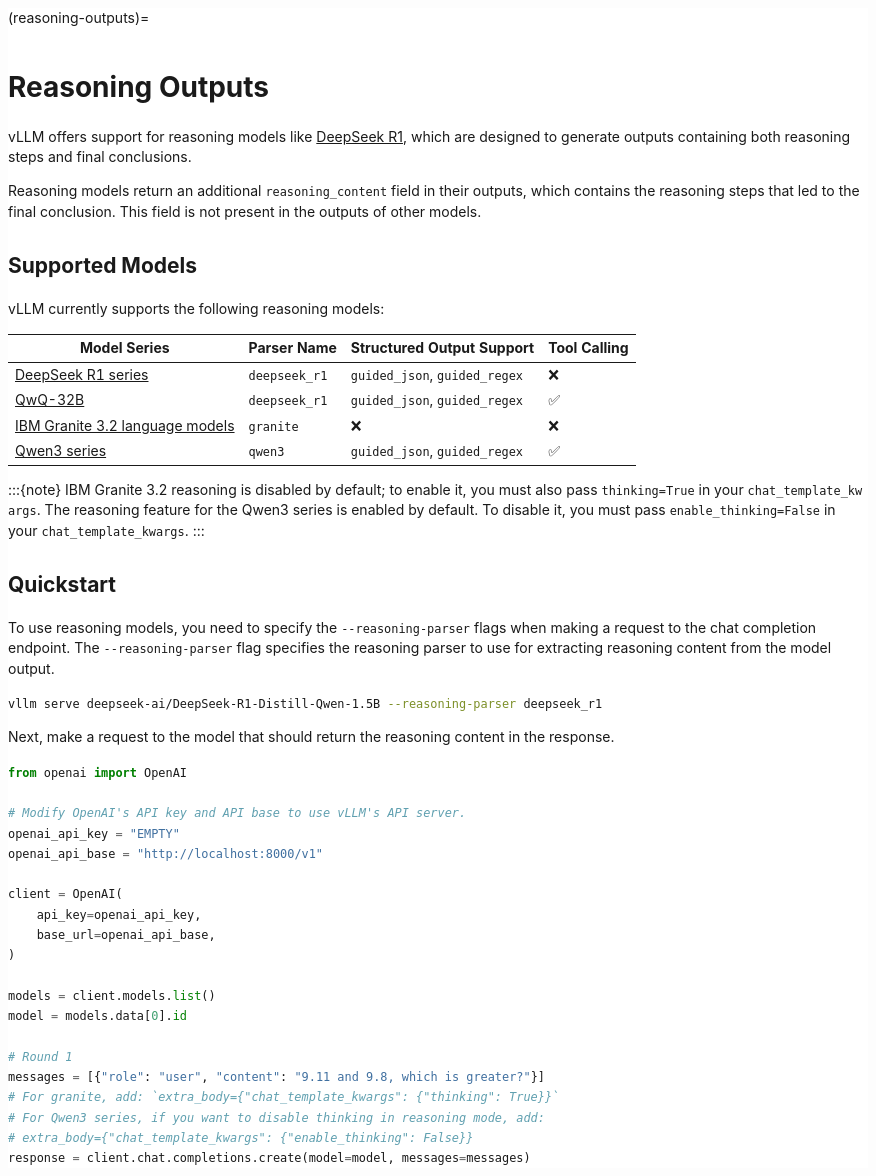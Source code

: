 (reasoning-outputs)=

# Reasoning Outputs

vLLM offers support for reasoning models like [DeepSeek R1](https://huggingface.co/deepseek-ai/DeepSeek-R1), which are designed to generate outputs containing both reasoning steps and final conclusions.

Reasoning models return an additional `reasoning_content` field in their outputs, which contains the reasoning steps that led to the final conclusion. This field is not present in the outputs of other models.

## Supported Models

vLLM currently supports the following reasoning models:

| Model Series | Parser Name | Structured Output Support | Tool Calling |
|--------------|-------------|------------------|-------------|
| [DeepSeek R1 series](https://huggingface.co/collections/deepseek-ai/deepseek-r1-678e1e131c0169c0bc89728d) | `deepseek_r1` | `guided_json`, `guided_regex` | ❌ |
| [QwQ-32B](https://huggingface.co/Qwen/QwQ-32B) | `deepseek_r1` | `guided_json`, `guided_regex` | ✅ |
| [IBM Granite 3.2 language models](https://huggingface.co/collections/ibm-granite/granite-32-language-models-67b3bc8c13508f6d064cff9a) | `granite` | ❌ | ❌ |
| [Qwen3 series](https://huggingface.co/collections/Qwen/qwen3-67dd247413f0e2e4f653967f) | `qwen3` | `guided_json`, `guided_regex` | ✅ |

:::{note}
IBM Granite 3.2 reasoning is disabled by default; to enable it, you must also pass `thinking=True` in your `chat_template_kwargs`.
The reasoning feature for the Qwen3 series is enabled by default. To disable it, you must pass `enable_thinking=False` in your `chat_template_kwargs`.
:::

## Quickstart

To use reasoning models, you need to specify the `--reasoning-parser` flags when making a request to the chat completion endpoint. The `--reasoning-parser` flag specifies the reasoning parser to use for extracting reasoning content from the model output.

```bash
vllm serve deepseek-ai/DeepSeek-R1-Distill-Qwen-1.5B --reasoning-parser deepseek_r1
```

Next, make a request to the model that should return the reasoning content in the response.

```python
from openai import OpenAI

# Modify OpenAI's API key and API base to use vLLM's API server.
openai_api_key = "EMPTY"
openai_api_base = "http://localhost:8000/v1"

client = OpenAI(
    api_key=openai_api_key,
    base_url=openai_api_base,
)

models = client.models.list()
model = models.data[0].id

# Round 1
messages = [{"role": "user", "content": "9.11 and 9.8, which is greater?"}]
# For granite, add: `extra_body={"chat_template_kwargs": {"thinking": True}}`
# For Qwen3 series, if you want to disable thinking in reasoning mode, add:
# extra_body={"chat_template_kwargs": {"enable_thinking": False}}
response = client.chat.completions.create(model=model, messages=messages)
```